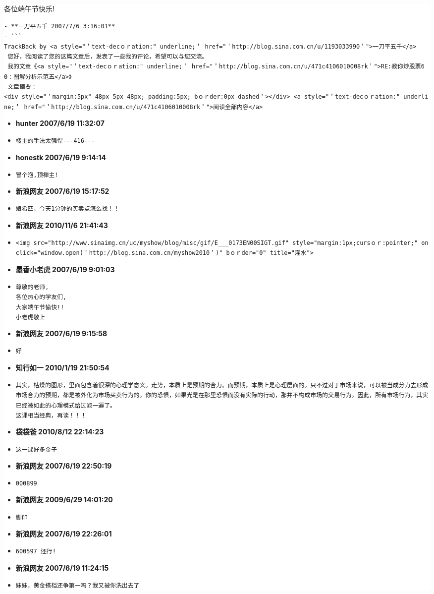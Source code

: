   各位端午节快乐!
  ```
- **一刀平五千 2007/7/6 3:16:01**
- ```
  TrackBack by <a style="＇text-decｏｒation:" underline;＇ href="＇http://blog.sina.com.cn/u/1193033990＇">一刀平五千</a>
   您好，我阅读了您的这篇文章后，发表了一些我的评论，希望可以与您交流。
   我的文章《<a style="＇text-decｏｒation:" underline;＇ href="＇http://blog.sina.com.cn/u/471c4106010008rk＇">RE:教你炒股票60：图解分析示范五</a>》
   文章摘要：
  <div style="＇margin:5px" 48px 5px 48px; padding:5px; bｏｒder:0px dashed＇></div> <a style="＇text-decｏｒation:" underline;＇ href="＇http://blog.sina.com.cn/u/471c4106010008rk＇">阅读全部内容</a>
  ```
- **hunter 2007/6/19 11:32:07**
- ```
  楼主的手法太强悍---416--- 
  ```
- **honestk 2007/6/19 9:14:14**
- ```
  冒个泡,顶禅主!
  ```
- **新浪网友 2007/6/19 15:17:52**
- ```
  娘希匹，今天1分钟的买卖点怎么找！！
  ```
- **新浪网友 2010/11/6 21:41:43**
- ```
  <img src="http://www.sinaimg.cn/uc/myshow/blog/misc/gif/E___0173EN00SIGT.gif" style="margin:1px;cursｏｒ:pointer;" onclick="window.open(＇http://blog.sina.com.cn/myshow2010＇)" bｏｒder="0" title="灌水">
  ```
- **墨香小老虎 2007/6/19 9:01:03**
- ```
  尊敬的老师,
  各位热心的学友们,
  大家端午节愉快!!
  小老虎敬上
  ```
- **新浪网友 2007/6/19 9:15:58**
- ```
  好
  ```
- **知行如一 2010/1/19 21:50:54**
- ```
  其实，枯燥的图形，里面包含着很深的心理学意义。走势，本质上是预期的合力。而预期，本质上是心理层面的。只不过对于市场来说，可以被当成分力去形成市场合力的预期，都是被外化为市场买卖行为的。你的恐惧，如果光是在那里恐惧而没有实际的行动，那并不构成市场的交易行为。因此，所有市场行为，其实已经被如此的心理模式给过滤一遍了。
  这课相当经典，再读！！！
  ```
- **袋袋爸 2010/8/12 22:14:23**
- ```
  这一课好多金子
  ```
- **新浪网友 2007/6/19 22:50:19**
- ```
  000899
  ```
- **新浪网友 2009/6/29 14:01:20**
- ```
  脚印
  ```
- **新浪网友 2007/6/19 22:26:01**
- ```
  600597 还行!
  ```
- **新浪网友 2007/6/19 11:24:15**
- ```
  妹妹，黄金搭档还争第一吗？我又被你洗出去了
  ```